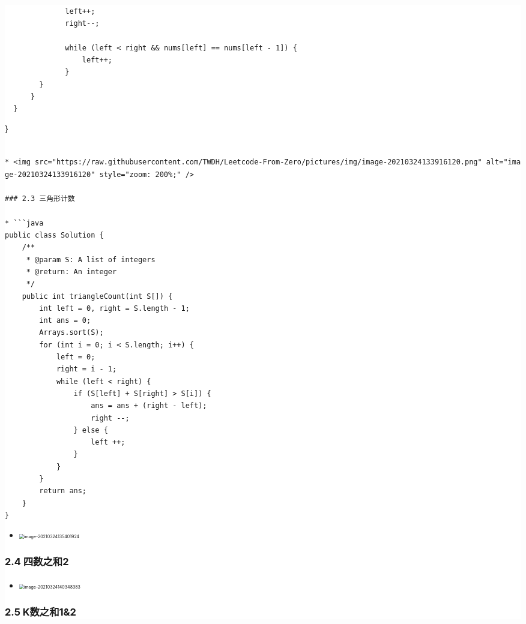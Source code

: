                   left++;
                  right--;
                  
                  while (left < right && nums[left] == nums[left - 1]) {
                      left++;
                  }
            }
          }
      }
  }
  ```
  
* <img src="https://raw.githubusercontent.com/TWDH/Leetcode-From-Zero/pictures/img/image-20210324133916120.png" alt="image-20210324133916120" style="zoom: 200%;" />

### 2.3 三角形计数

* ```java
  public class Solution {
      /**
       * @param S: A list of integers
       * @return: An integer
       */
      public int triangleCount(int S[]) {
          int left = 0, right = S.length - 1;
          int ans = 0;
          Arrays.sort(S);
          for (int i = 0; i < S.length; i++) {
              left = 0;
              right = i - 1;
              while (left < right) {
                  if (S[left] + S[right] > S[i]) {
                      ans = ans + (right - left);
                      right --;
                  } else {
                      left ++;
                  }
              }
          }
          return ans;
      }
  }
  ```

* <img src="https://raw.githubusercontent.com/TWDH/Leetcode-From-Zero/pictures/img/image-20210324135401924.png" alt="image-20210324135401924" style="zoom:50%;" />

### 2.4 四数之和2

* <img src="https://raw.githubusercontent.com/TWDH/Leetcode-From-Zero/pictures/img/image-20210324140348383.png" alt="image-20210324140348383" style="zoom:50%;" />

### 2.5 K数之和1&2
